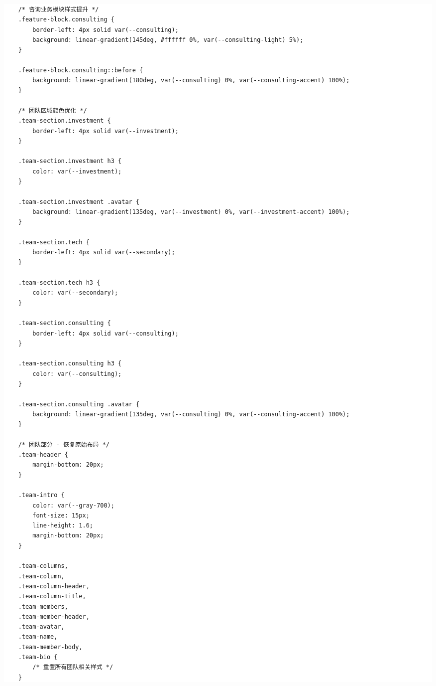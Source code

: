         /* 咨询业务模块样式提升 */
        .feature-block.consulting {
            border-left: 4px solid var(--consulting);
            background: linear-gradient(145deg, #ffffff 0%, var(--consulting-light) 5%);
        }
        
        .feature-block.consulting::before {
            background: linear-gradient(180deg, var(--consulting) 0%, var(--consulting-accent) 100%);
        }

        /* 团队区域颜色优化 */
        .team-section.investment {
            border-left: 4px solid var(--investment);
        }
        
        .team-section.investment h3 {
            color: var(--investment);
        }
        
        .team-section.investment .avatar {
            background: linear-gradient(135deg, var(--investment) 0%, var(--investment-accent) 100%);
        }

        .team-section.tech {
            border-left: 4px solid var(--secondary);
        }
        
        .team-section.tech h3 {
            color: var(--secondary);
        }

        .team-section.consulting {
            border-left: 4px solid var(--consulting);
        }
        
        .team-section.consulting h3 {
            color: var(--consulting);
        }
        
        .team-section.consulting .avatar {
            background: linear-gradient(135deg, var(--consulting) 0%, var(--consulting-accent) 100%);
        }

        /* 团队部分 - 恢复原始布局 */
        .team-header {
            margin-bottom: 20px;
        }
        
        .team-intro {
            color: var(--gray-700);
            font-size: 15px;
            line-height: 1.6;
            margin-bottom: 20px;
        }
        
        .team-columns,
        .team-column,
        .team-column-header,
        .team-column-title,
        .team-members,
        .team-member-header,
        .team-avatar,
        .team-name,
        .team-member-body,
        .team-bio {
            /* 重置所有团队相关样式 */
        }
        